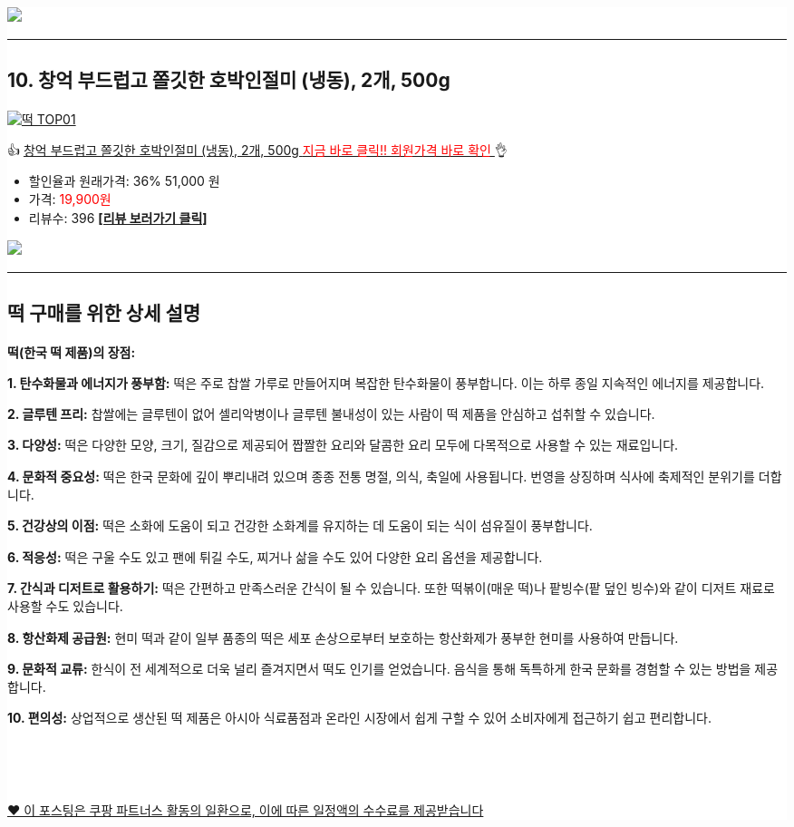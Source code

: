 [![](/discount_price.png)](https://link.coupang.com/re/AFFSDP?lptag=AF3617701&subid=GithubCoopas&pageKey=1569960552&traceid=V0-153&itemId=2684528528&vendorItemId=3094590620)

---


   

## 10. 창억 부드럽고 쫄깃한 호박인절미 (냉동), 2개, 500g

[![떡 TOP01](https://thumbnail7.coupangcdn.com/thumbnails/remote/490x490ex/image/retail/images/8402463265473579-976a15b0-c6ce-4fc5-bc67-e3b503d652d9.jpg)](https://link.coupang.com/re/AFFSDP?lptag=AF3617701&subid=GithubCoopas&pageKey=6912084767&traceid=V0-153&itemId=3823984887&vendorItemId=71808855152)


👍 [창억 부드럽고 쫄깃한 호박인절미 (냉동), 2개, 500g <font color=red> 지금 바로 클릭!! 회원가격 바로 확인 </font> ](https://link.coupang.com/re/AFFSDP?lptag=AF3617701&subid=GithubCoopas&pageKey=6912084767&traceid=V0-153&itemId=3823984887&vendorItemId=71808855152) 👌 


- 할인율과 원래가격: 36%  51,000   원
- 가격: <span style='color:red'>19,900원</span>
- 리뷰수: 396  [**[리뷰 보러가기 클릭]**](https://link.coupang.com/re/AFFSDP?lptag=AF3617701&subid=GithubCoopas&pageKey=6912084767&traceid=V0-153&itemId=3823984887&vendorItemId=71808855152)

[![](/discount_price.png)](https://link.coupang.com/re/AFFSDP?lptag=AF3617701&subid=GithubCoopas&pageKey=6912084767&traceid=V0-153&itemId=3823984887&vendorItemId=71808855152)

---
## 떡 구매를 위한 상세 설명
**떡(한국 떡 제품)의 장점:**

**1. 탄수화물과 에너지가 풍부함:**
떡은 주로 찹쌀 가루로 만들어지며 복잡한 탄수화물이 풍부합니다. 이는 하루 종일 지속적인 에너지를 제공합니다.

**2. 글루텐 프리:**
찹쌀에는 글루텐이 없어 셀리악병이나 글루텐 불내성이 있는 사람이 떡 제품을 안심하고 섭취할 수 있습니다.

**3. 다양성:**
떡은 다양한 모양, 크기, 질감으로 제공되어 짭짤한 요리와 달콤한 요리 모두에 다목적으로 사용할 수 있는 재료입니다.

**4. 문화적 중요성:**
떡은 한국 문화에 깊이 뿌리내려 있으며 종종 전통 명절, 의식, 축일에 사용됩니다. 번영을 상징하며 식사에 축제적인 분위기를 더합니다.

**5. 건강상의 이점:**
떡은 소화에 도움이 되고 건강한 소화계를 유지하는 데 도움이 되는 식이 섬유질이 풍부합니다.

**6. 적응성:**
떡은 구울 수도 있고 팬에 튀길 수도, 찌거나 삶을 수도 있어 다양한 요리 옵션을 제공합니다.

**7. 간식과 디저트로 활용하기:**
떡은 간편하고 만족스러운 간식이 될 수 있습니다. 또한 떡볶이(매운 떡)나 팥빙수(팥 덮인 빙수)와 같이 디저트 재료로 사용할 수도 있습니다.

**8. 항산화제 공급원:**
현미 떡과 같이 일부 품종의 떡은 세포 손상으로부터 보호하는 항산화제가 풍부한 현미를 사용하여 만듭니다.

**9. 문화적 교류:**
한식이 전 세계적으로 더욱 널리 즐겨지면서 떡도 인기를 얻었습니다. 음식을 통해 독특하게 한국 문화를 경험할 수 있는 방법을 제공합니다.

**10. 편의성:**
상업적으로 생산된 떡 제품은 아시아 식료품점과 온라인 시장에서 쉽게 구할 수 있어 소비자에게 접근하기 쉽고 편리합니다.<br><br><br><br><br> [ ❤  이 포스팅은 쿠팡 파트너스 활동의 일환으로, 이에 따른 일정액의 수수료를 제공받습니다](https://link.coupang.com/a/bcEFyh)